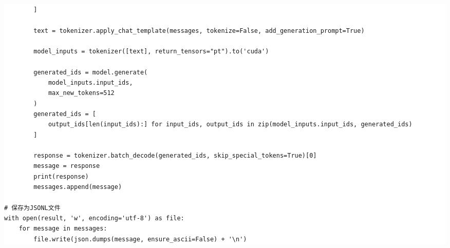 ```
        ]

        text = tokenizer.apply_chat_template(messages, tokenize=False, add_generation_prompt=True)

        model_inputs = tokenizer([text], return_tensors="pt").to('cuda')

        generated_ids = model.generate(
            model_inputs.input_ids,
            max_new_tokens=512
        )
        generated_ids = [
            output_ids[len(input_ids):] for input_ids, output_ids in zip(model_inputs.input_ids, generated_ids)
        ]

        response = tokenizer.batch_decode(generated_ids, skip_special_tokens=True)[0]
        message = response
        print(response)
        messages.append(message)

# 保存为JSONL文件
with open(result, 'w', encoding='utf-8') as file:
    for message in messages:
        file.write(json.dumps(message, ensure_ascii=False) + '\n')

```
